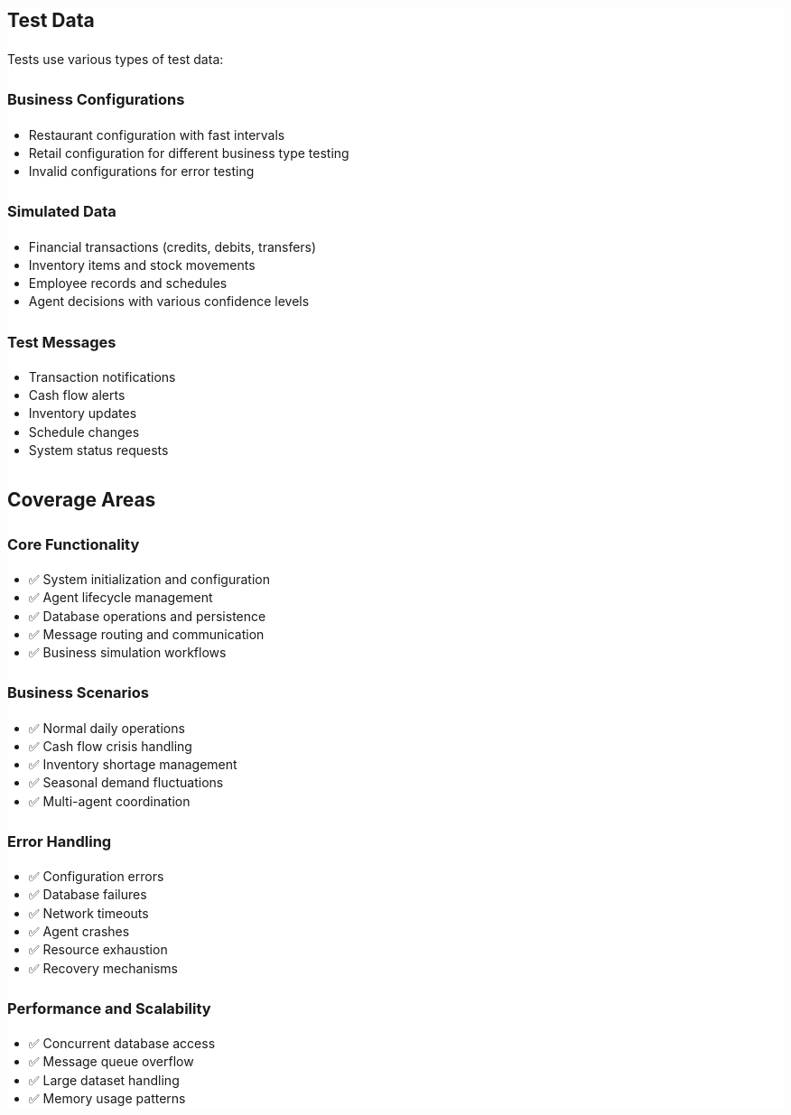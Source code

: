## Test Data

Tests use various types of test data:

### Business Configurations
- Restaurant configuration with fast intervals
- Retail configuration for different business type testing
- Invalid configurations for error testing

### Simulated Data
- Financial transactions (credits, debits, transfers)
- Inventory items and stock movements
- Employee records and schedules
- Agent decisions with various confidence levels

### Test Messages
- Transaction notifications
- Cash flow alerts
- Inventory updates
- Schedule changes
- System status requests

## Coverage Areas

### Core Functionality
- ✅ System initialization and configuration
- ✅ Agent lifecycle management
- ✅ Database operations and persistence
- ✅ Message routing and communication
- ✅ Business simulation workflows

### Business Scenarios
- ✅ Normal daily operations
- ✅ Cash flow crisis handling
- ✅ Inventory shortage management
- ✅ Seasonal demand fluctuations
- ✅ Multi-agent coordination

### Error Handling
- ✅ Configuration errors
- ✅ Database failures
- ✅ Network timeouts
- ✅ Agent crashes
- ✅ Resource exhaustion
- ✅ Recovery mechanisms

### Performance and Scalability
- ✅ Concurrent database access
- ✅ Message queue overflow
- ✅ Large dataset handling
- ✅ Memory usage patterns
